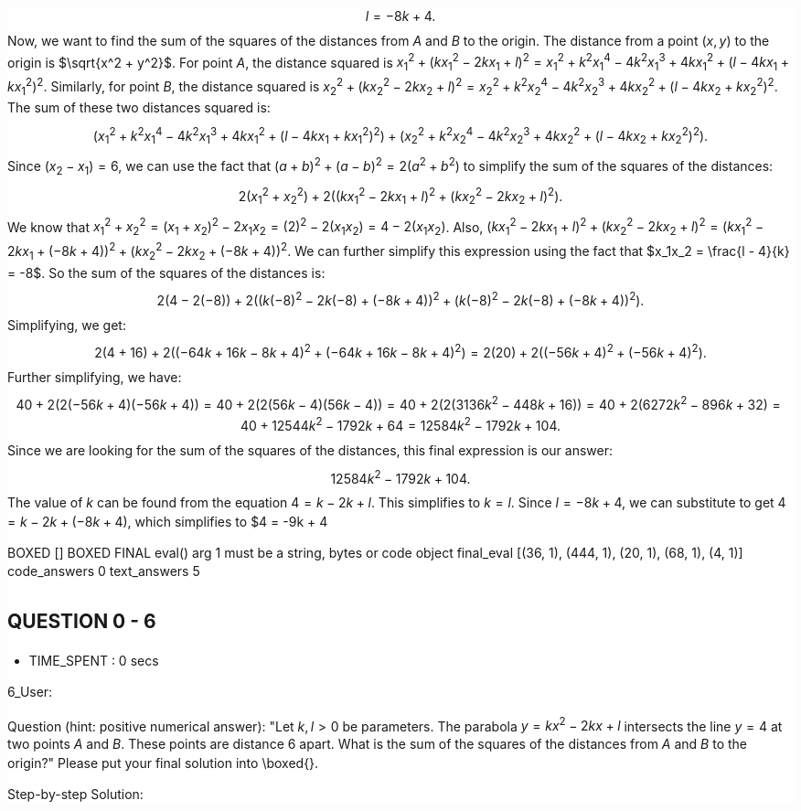 $$l = -8k + 4.$$
Now, we want to find the sum of the squares of the distances from $A$ and $B$ to the origin.
The distance from a point $(x, y)$ to the origin is $\sqrt{x^2 + y^2}$.
For point $A$, the distance squared is $x_1^2 + (k{x_1}^2 - 2k{x_1} + l)^2 = {x_1}^2 + k^2{x_1}^4 - 4k^2{x_1}^3 + 4k{x_1}^2 + (l - 4k{x_1} + k{x_1}^2)^2$.
Similarly, for point $B$, the distance squared is $x_2^2 + (k{x_2}^2 - 2k{x_2} + l)^2 = {x_2}^2 + k^2{x_2}^4 - 4k^2{x_2}^3 + 4k{x_2}^2 + (l - 4k{x_2} + k{x_2}^2)^2$.
The sum of these two distances squared is:
$$({x_1}^2 + k^2{x_1}^4 - 4k^2{x_1}^3 + 4k{x_1}^2 + (l - 4k{x_1} + k{x_1}^2)^2) + ({x_2}^2 + k^2{x_2}^4 - 4k^2{x_2}^3 + 4k{x_2}^2 + (l - 4k{x_2} + k{x_2}^2)^2).$$
Since $(x_2 - x_1) = 6$, we can use the fact that $(a+b)^2 + (a-b)^2 = 2(a^2 + b^2)$ to simplify the sum of the squares of the distances:
$$2({x_1}^2 + {x_2}^2) + 2((k{x_1}^2 - 2k{x_1} + l)^2 + (k{x_2}^2 - 2k{x_2} + l)^2).$$
We know that ${x_1}^2 + {x_2}^2 = ({x_1} + {x_2})^2 - 2{x_1}{x_2} = (2)^2 - 2(x_1x_2) = 4 - 2(x_1x_2)$.
Also, $(k{x_1}^2 - 2k{x_1} + l)^2 + (k{x_2}^2 - 2k{x_2} + l)^2 = (k{x_1}^2 - 2k{x_1} + (-8k + 4))^2 + (k{x_2}^2 - 2k{x_2} + (-8k + 4))^2$.
We can further simplify this expression using the fact that $x_1x_2 = \frac{l - 4}{k} = -8$.
So the sum of the squares of the distances is:
$$2(4 - 2(-8)) + 2((k(-8)^2 - 2k(-8) + (-8k + 4))^2 + (k(-8)^2 - 2k(-8) + (-8k + 4))^2).$$
Simplifying, we get:
$$2(4 + 16) + 2((-64k + 16k - 8k + 4)^2 + (-64k + 16k - 8k + 4)^2) = 2(20) + 2((-56k + 4)^2 + (-56k + 4)^2).$$
Further simplifying, we have:
$$40 + 2(2(-56k + 4)(-56k + 4)) = 40 + 2(2(56k - 4)(56k - 4)) = 40 + 2(2(3136k^2 - 448k + 16)) = 40 + 2(6272k^2 - 896k + 32) = 40 + 12544k^2 - 1792k + 64 = 12584k^2 - 1792k + 104.$$
Since we are looking for the sum of the squares of the distances, this final expression is our answer:
$$12584k^2 - 1792k + 104.$$
The value of $k$ can be found from the equation $4 = k - 2k + l$. This simplifies to $k = l$. Since $l = -8k + 4$, we can substitute to get $4 = k - 2k + (-8k + 4)$, which simplifies to $4 = -9k + 4

BOXED []
BOXED FINAL 
eval() arg 1 must be a string, bytes or code object final_eval
[(36, 1), (444, 1), (20, 1), (68, 1), (4, 1)]
code_answers 0 text_answers 5



## QUESTION 0 - 6 
- TIME_SPENT : 0 secs

6_User:

Question (hint: positive numerical answer):
"Let $k, l > 0$ be parameters. The parabola $y = kx^2 - 2kx + l$ intersects the line $y = 4$ at two points $A$ and $B$. These points are distance 6 apart. What is the sum of the squares of the distances from $A$ and $B$ to the origin?"
Please put your final solution into \boxed{}.

Step-by-step Solution:

